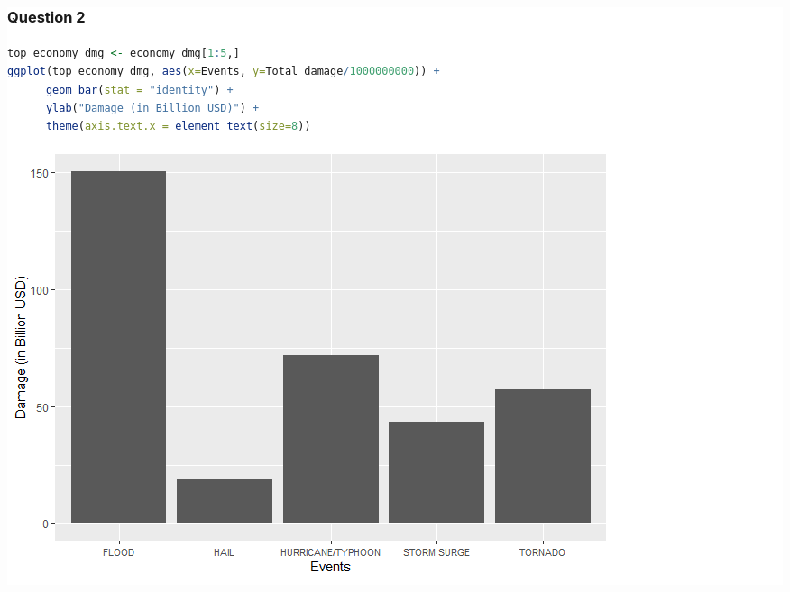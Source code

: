 ### Question 2

```r
top_economy_dmg <- economy_dmg[1:5,]
ggplot(top_economy_dmg, aes(x=Events, y=Total_damage/1000000000)) +
      geom_bar(stat = "identity") +
      ylab("Damage (in Billion USD)") +
      theme(axis.text.x = element_text(size=8))
```

![](Assignment-Report_files/figure-html/unnamed-chunk-14-1.png)


